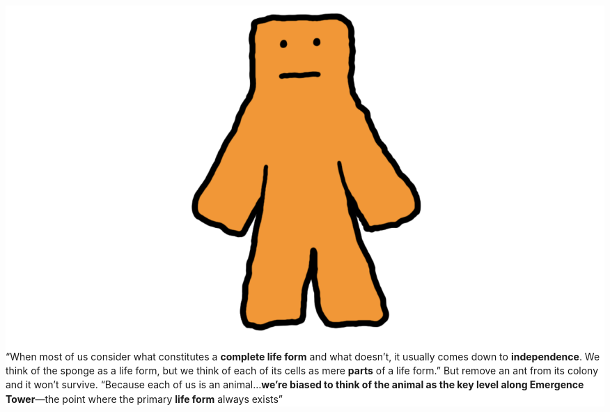 <img src="/story-of-us/human-giant.png"
    style="width: 40%;
    display: block;
    margin: auto;" alt="Human giant">
</img>

“When most of us consider what constitutes a **complete life form** and what doesn’t, it usually comes down to **independence**. We think of the sponge as a life form, but we think of each of its cells as mere __parts__ of a life form.” But remove an ant from its colony and it won’t survive. “Because each of us is an animal...**we’re biased to think of the animal as the key level along Emergence Tower**—the point where the primary **life form** always exists”
